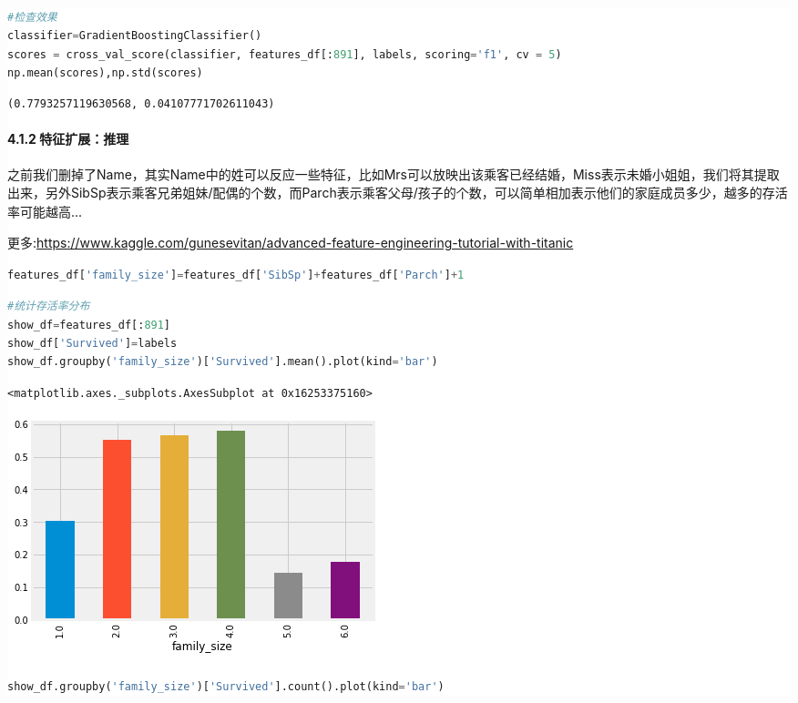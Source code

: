 


```python
#检查效果
classifier=GradientBoostingClassifier()
scores = cross_val_score(classifier, features_df[:891], labels, scoring='f1', cv = 5)
np.mean(scores),np.std(scores)
```




    (0.7793257119630568, 0.04107771702611043)



#### 4.1.2 特征扩展：推理
之前我们删掉了Name，其实Name中的姓可以反应一些特征，比如Mrs可以放映出该乘客已经结婚，Miss表示未婚小姐姐，我们将其提取出来，另外SibSp表示乘客兄弟姐妹/配偶的个数，而Parch表示乘客父母/孩子的个数，可以简单相加表示他们的家庭成员多少，越多的存活率可能越高...  

更多:https://www.kaggle.com/gunesevitan/advanced-feature-engineering-tutorial-with-titanic


```python
features_df['family_size']=features_df['SibSp']+features_df['Parch']+1
```


```python
#统计存活率分布
show_df=features_df[:891]
show_df['Survived']=labels
show_df.groupby('family_size')['Survived'].mean().plot(kind='bar')
```




    <matplotlib.axes._subplots.AxesSubplot at 0x16253375160>




![png](./md_resource/output_98_1.png)



```python
show_df.groupby('family_size')['Survived'].count().plot(kind='bar')
```
